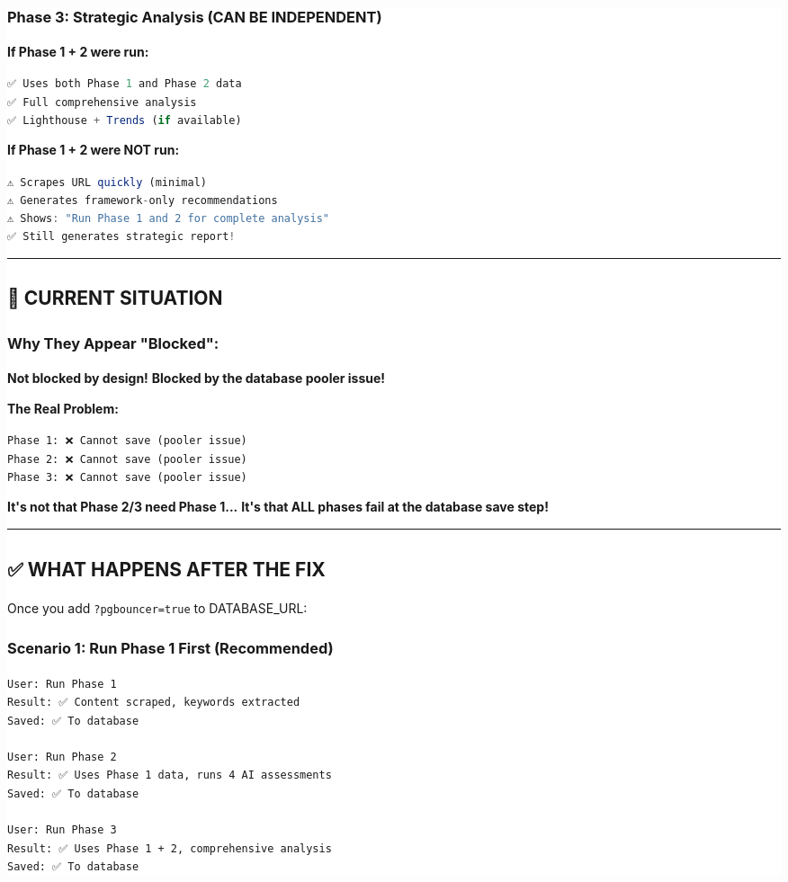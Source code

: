 ### **Phase 3: Strategic Analysis (CAN BE INDEPENDENT)**

**If Phase 1 + 2 were run:**

```typescript
✅ Uses both Phase 1 and Phase 2 data
✅ Full comprehensive analysis
✅ Lighthouse + Trends (if available)
```

**If Phase 1 + 2 were NOT run:**

```typescript
⚠️ Scrapes URL quickly (minimal)
⚠️ Generates framework-only recommendations
⚠️ Shows: "Run Phase 1 and 2 for complete analysis"
✅ Still generates strategic report!
```

---

## 🚨 CURRENT SITUATION

### **Why They Appear "Blocked":**

**Not blocked by design!**
**Blocked by the database pooler issue!**

**The Real Problem:**

```
Phase 1: ❌ Cannot save (pooler issue)
Phase 2: ❌ Cannot save (pooler issue)
Phase 3: ❌ Cannot save (pooler issue)
```

**It's not that Phase 2/3 need Phase 1...**
**It's that ALL phases fail at the database save step!**

---

## ✅ WHAT HAPPENS AFTER THE FIX

Once you add `?pgbouncer=true` to DATABASE_URL:

### **Scenario 1: Run Phase 1 First (Recommended)**

```
User: Run Phase 1
Result: ✅ Content scraped, keywords extracted
Saved: ✅ To database

User: Run Phase 2
Result: ✅ Uses Phase 1 data, runs 4 AI assessments
Saved: ✅ To database

User: Run Phase 3
Result: ✅ Uses Phase 1 + 2, comprehensive analysis
Saved: ✅ To database
```
